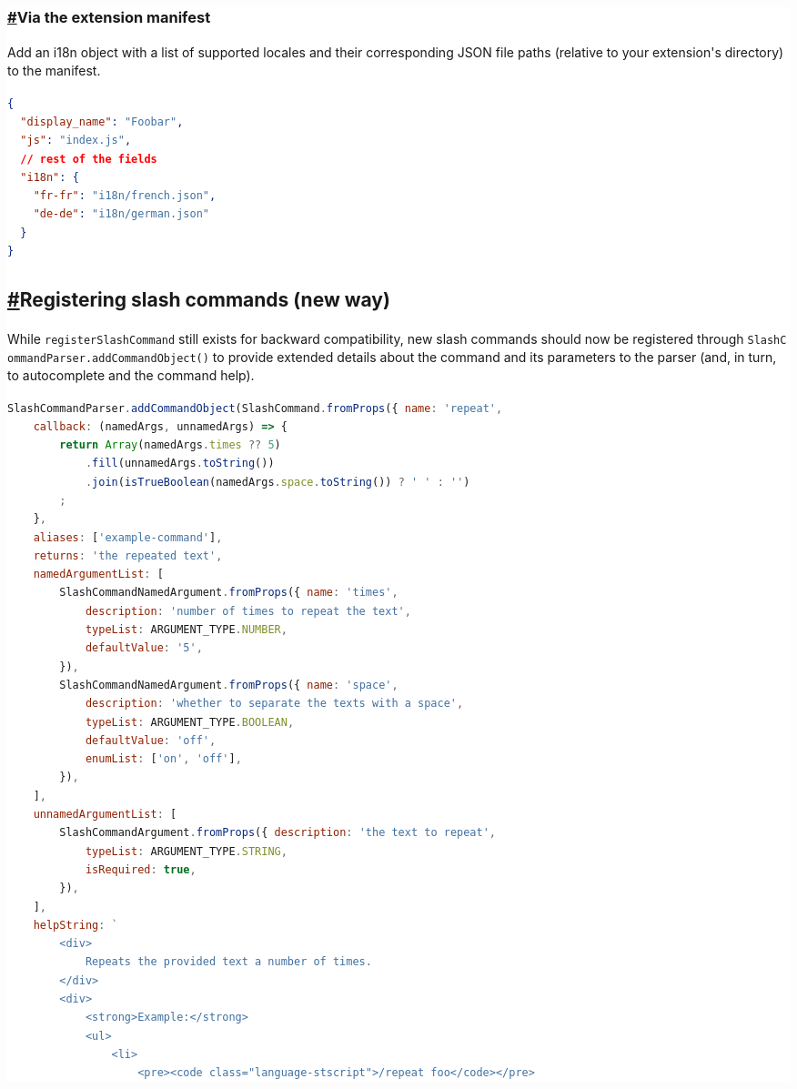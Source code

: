 ### [#](https://docs.sillytavern.app/for-contributors/writing-extensions/#via-the-extension-manifest)Via the extension manifest

Add an i18n object with a list of supported locales and their corresponding JSON file paths (relative to your extension's directory) to the manifest.

```json
{
  "display_name": "Foobar",
  "js": "index.js",
  // rest of the fields
  "i18n": {
    "fr-fr": "i18n/french.json",
    "de-de": "i18n/german.json"
  }
}
```

## [#](https://docs.sillytavern.app/for-contributors/writing-extensions/#registering-slash-commands-new-way)Registering slash commands (new way)

While `registerSlashCommand` still exists for backward compatibility, new slash commands should now be registered through `SlashCommandParser.addCommandObject()` to provide extended details about the command and its parameters to the parser (and, in turn, to autocomplete and the command help).

```javascript
SlashCommandParser.addCommandObject(SlashCommand.fromProps({ name: 'repeat',
    callback: (namedArgs, unnamedArgs) => {
        return Array(namedArgs.times ?? 5)
            .fill(unnamedArgs.toString())
            .join(isTrueBoolean(namedArgs.space.toString()) ? ' ' : '')
        ;
    },
    aliases: ['example-command'],
    returns: 'the repeated text',
    namedArgumentList: [
        SlashCommandNamedArgument.fromProps({ name: 'times',
            description: 'number of times to repeat the text',
            typeList: ARGUMENT_TYPE.NUMBER,
            defaultValue: '5',
        }),
        SlashCommandNamedArgument.fromProps({ name: 'space',
            description: 'whether to separate the texts with a space',
            typeList: ARGUMENT_TYPE.BOOLEAN,
            defaultValue: 'off',
            enumList: ['on', 'off'],
        }),
    ],
    unnamedArgumentList: [
        SlashCommandArgument.fromProps({ description: 'the text to repeat',
            typeList: ARGUMENT_TYPE.STRING,
            isRequired: true,
        }),
    ],
    helpString: `
        <div>
            Repeats the provided text a number of times.
        </div>
        <div>
            <strong>Example:</strong>
            <ul>
                <li>
                    <pre><code class="language-stscript">/repeat foo</code></pre>
```